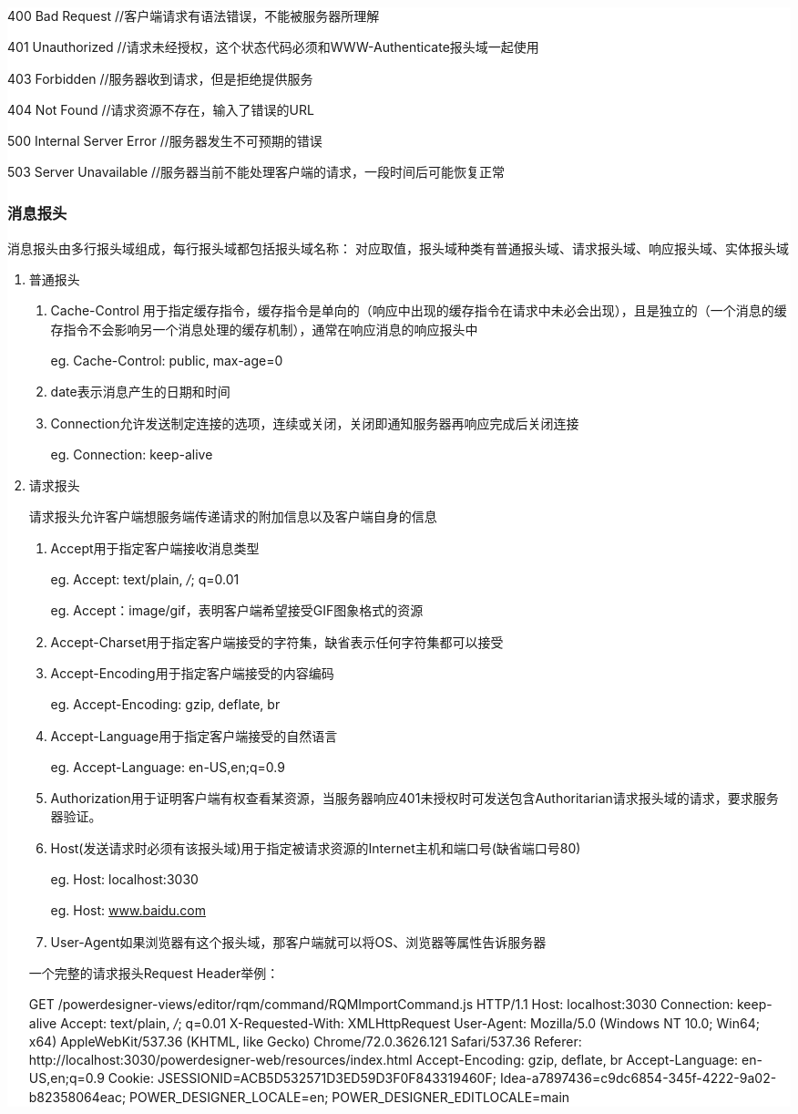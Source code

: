 400 Bad Request //客户端请求有语法错误，不能被服务器所理解

401 Unauthorized //请求未经授权，这个状态代码必须和WWW-Authenticate报头域一起使用

403 Forbidden //服务器收到请求，但是拒绝提供服务

404 Not Found //请求资源不存在，输入了错误的URL

500 Internal Server Error //服务器发生不可预期的错误

503 Server Unavailable //服务器当前不能处理客户端的请求，一段时间后可能恢复正常

### 消息报头

消息报头由多行报头域组成，每行报头域都包括报头域名称： 对应取值，报头域种类有普通报头域、请求报头域、响应报头域、实体报头域

1. 普通报头

   1. Cache-Control  用于指定缓存指令，缓存指令是单向的（响应中出现的缓存指令在请求中未必会出现），且是独立的（一个消息的缓存指令不会影响另一个消息处理的缓存机制），通常在响应消息的响应报头中

      eg. Cache-Control: public, max-age=0

   2. date表示消息产生的日期和时间

   3. Connection允许发送制定连接的选项，连续或关闭，关闭即通知服务器再响应完成后关闭连接

      eg. Connection: keep-alive

2. 请求报头

   请求报头允许客户端想服务端传递请求的附加信息以及客户端自身的信息

   1. Accept用于指定客户端接收消息类型

      eg. Accept: text/plain, */*; q=0.01

      eg. Accept：image/gif，表明客户端希望接受GIF图象格式的资源

   2. Accept-Charset用于指定客户端接受的字符集，缺省表示任何字符集都可以接受

   3. Accept-Encoding用于指定客户端接受的内容编码

      eg. Accept-Encoding: gzip, deflate, br

   4. Accept-Language用于指定客户端接受的自然语言

      eg. Accept-Language: en-US,en;q=0.9

   5. Authorization用于证明客户端有权查看某资源，当服务器响应401未授权时可发送包含Authoritarian请求报头域的请求，要求服务器验证。

   6. Host(发送请求时必须有该报头域)用于指定被请求资源的Internet主机和端口号(缺省端口号80)

      eg. Host: localhost:3030

      eg. Host: www.baidu.com

   7. User-Agent如果浏览器有这个报头域，那客户端就可以将OS、浏览器等属性告诉服务器

   一个完整的请求报头Request Header举例：

   GET /powerdesigner-views/editor/rqm/command/RQMImportCommand.js HTTP/1.1
   Host: localhost:3030
   Connection: keep-alive
   Accept: text/plain, */*; q=0.01
   X-Requested-With: XMLHttpRequest
   User-Agent: Mozilla/5.0 (Windows NT 10.0; Win64; x64) AppleWebKit/537.36 (KHTML, like Gecko) Chrome/72.0.3626.121 Safari/537.36
   Referer: http://localhost:3030/powerdesigner-web/resources/index.html
   Accept-Encoding: gzip, deflate, br
   Accept-Language: en-US,en;q=0.9
   Cookie: JSESSIONID=ACB5D532571D3ED59D3F0F843319460F; Idea-a7897436=c9dc6854-345f-4222-9a02-b82358064eac; POWER_DESIGNER_LOCALE=en; POWER_DESIGNER_EDITLOCALE=main
